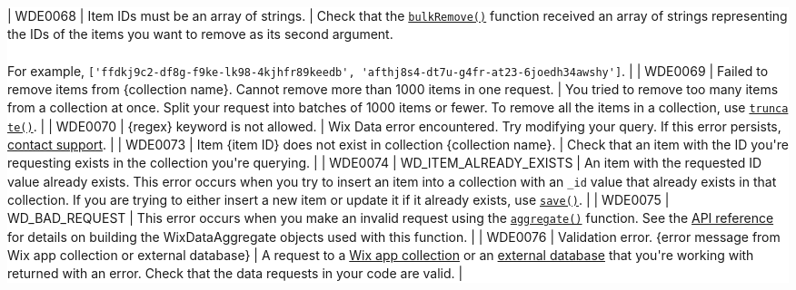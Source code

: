 | <span id="WDE0068">WDE0068</span>      | Item IDs must be an array of strings.                                                                                                            | Check that the [`bulkRemove()`](https://dev.wix.com/docs/velo/api-reference/wix-data/bulk-remove) function received an array of strings representing the IDs of the items you want to remove as its second argument.<br><br>For example, `['ffdkj9c2-df8g-f9ke-lk98-4kjhfr89keedb', 'afthj8s4-dt7u-g4fr-at23-6joedh34awshy']`.                                                                                                                                                                                                                                                                                                                                                   |
| <span id="WDE0069">WDE0069</span>      | Failed to remove items from {collection name}. Cannot remove more than 1000 items in one request.                                                | You tried to remove too many items from a collection at once. Split your request into batches of 1000 items or fewer. To remove all the items in a collection, use [`truncate()`](https://dev.wix.com/docs/velo/api-reference/wix-data/truncate).                                                                                                                                                                                                                                                                                                                                                                                                                                |
| <span id="WDE0070">WDE0070</span>      | {regex} keyword is not allowed.                                                                                                                  | Wix Data error encountered. Try modifying your query. If this error persists, [contact support](https://www.wix.com/contact).                                                                                                                                                                                                                                                                                                                                                                                                                                                                                                                                                    |
| <span id="WDE0073">WDE0073</span>      | Item {item ID} does not exist in collection {collection name}.                                                                                   | Check that an item with the ID you're requesting exists in the collection you're querying.                                                                                                                                                                                                                                                                                                                                                                                                                                                                                                                                                                                       |
| <span id="WDE0074">WDE0074</span>      | WD_ITEM_ALREADY_EXISTS                                                                                                                           | An item with the requested ID value already exists. This error occurs when you try to insert an item into a collection with an `_id` value that already exists in that collection. If you are trying to either insert a new item or update it if it already exists, use [`save()`](https://dev.wix.com/docs/velo/api-reference/wix-data/save).                                                                                                                                                                                                                                                                                                                                   |
| <span id="WDE0075">WDE0075</span>      | WD_BAD_REQUEST                                                                                                                                   | This error occurs when you make an invalid request using the [`aggregate()`](https://dev.wix.com/docs/velo/api-reference/wix-data/aggregate) function. See the [API reference](https://dev.wix.com/docs/velo/api-reference/wix-data/aggregate) for details on building the WixDataAggregate objects used with this function.                                                                                                                                                                                                                                                                                                                                                     |
| <span id="WDE0076">WDE0076</span>      | Validation error. {error message from Wix app collection or external database}                                                                   | A request to a [Wix app collection](https://support.wix.com/en/article/velo-working-with-wix-app-collections-and-code) or an [external database](https://support.wix.com/en/article/velo-integrating-external-databases-with-your-wix-site) that you're working with returned with an error. Check that the data requests in your code are valid.                                                                                                                                                                                                                                                                                                                                |